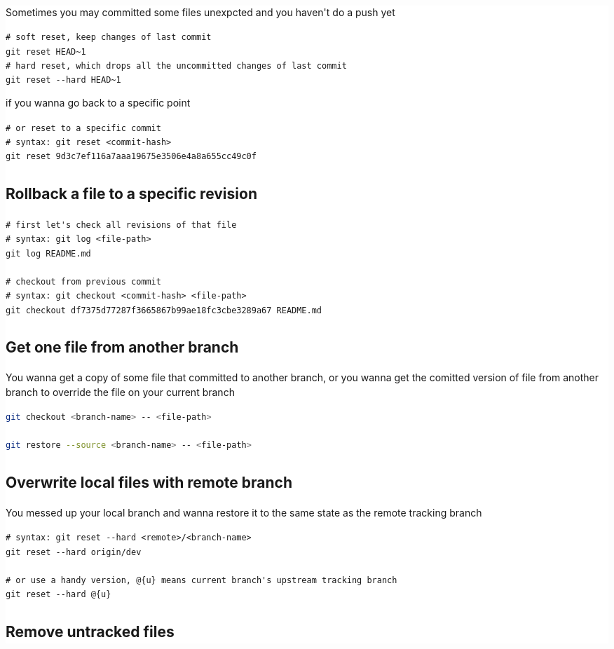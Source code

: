 Sometimes you may committed some files unexpcted and you haven't do a push yet

```shell
# soft reset, keep changes of last commit
git reset HEAD~1
# hard reset, which drops all the uncommitted changes of last commit
git reset --hard HEAD~1
```

if you wanna go back to a specific point

```shell
# or reset to a specific commit
# syntax: git reset <commit-hash>
git reset 9d3c7ef116a7aaa19675e3506e4a8a655cc49c0f
```

## Rollback a file to a specific revision

```shell
# first let's check all revisions of that file
# syntax: git log <file-path>
git log README.md

# checkout from previous commit
# syntax: git checkout <commit-hash> <file-path>
git checkout df7375d77287f3665867b99ae18fc3cbe3289a67 README.md
```

## Get one file from another branch

You wanna get a copy of some file that committed to another branch, or you wanna get the comitted version of file from another branch to override the file on your current branch

```bash
git checkout <branch-name> -- <file-path>

git restore --source <branch-name> -- <file-path>
```

## Overwrite local files with remote branch

You messed up your local branch and wanna restore it to the same state as the remote tracking branch

```shell
# syntax: git reset --hard <remote>/<branch-name>
git reset --hard origin/dev

# or use a handy version, @{u} means current branch's upstream tracking branch
git reset --hard @{u}
```

## Remove untracked files
